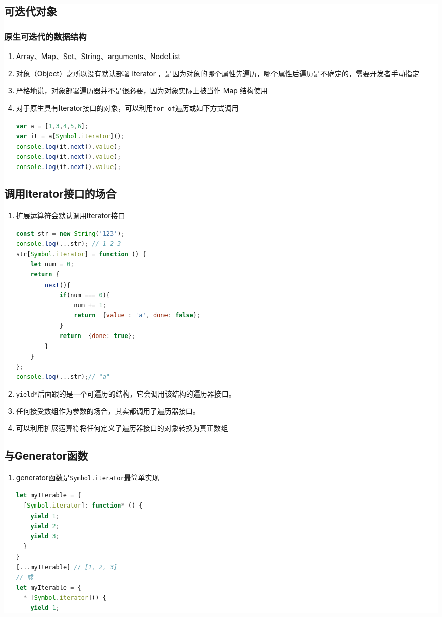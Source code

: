 ## 可迭代对象

### 原生可迭代的数据结构

1. Array、Map、Set、String、arguments、NodeList

2. 对象（Object）之所以没有默认部署 Iterator ，是因为对象的哪个属性先遍历，哪个属性后遍历是不确定的，需要开发者手动指定

3. 严格地说，对象部署遍历器并不是很必要，因为对象实际上被当作 Map 结构使用

4. 对于原生具有Iterator接口的对象，可以利用`for-of`遍历或如下方式调用

	```javascript
	var a = [1,3,4,5,6];
	var it = a[Symbol.iterator]();
	console.log(it.next().value);
	console.log(it.next().value);
	console.log(it.next().value);
	```

	

## 调用Iterator接口的场合

1. 扩展运算符会默认调用Iterator接口

	```javascript
	const str = new String('123');
	console.log(...str); // 1 2 3
	str[Symbol.iterator] = function () {
	    let num = 0;
	    return {
	        next(){
	            if(num === 0){
	                num += 1;
	                return  {value : 'a', done: false};
	            }
	            return  {done: true};
	        }
	    }
	};
	console.log(...str);// "a"
	```

2. `yield*`后面跟的是一个可遍历的结构，它会调用该结构的遍历器接口。

3. 任何接受数组作为参数的场合，其实都调用了遍历器接口。

4. 可以利用扩展运算符将任何定义了遍历器接口的对象转换为真正数组

## 与Generator函数

1. generator函数是`Symbol.iterator`最简单实现

	```javascript
	let myIterable = {
	  [Symbol.iterator]: function* () {
	    yield 1;
	    yield 2;
	    yield 3;
	  }
	}
	[...myIterable] // [1, 2, 3]
	// 或
	let myIterable = {
	  * [Symbol.iterator]() {
	    yield 1;